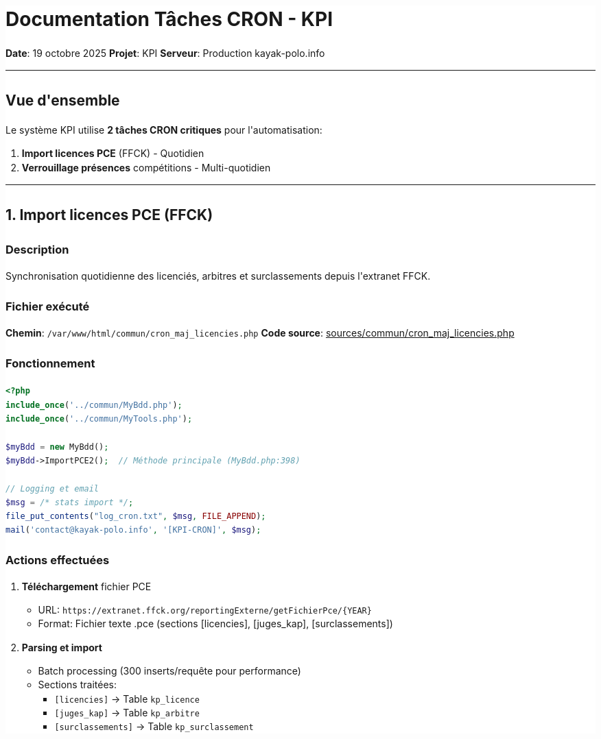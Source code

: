 # Documentation Tâches CRON - KPI

**Date**: 19 octobre 2025
**Projet**: KPI
**Serveur**: Production kayak-polo.info

---

## Vue d'ensemble

Le système KPI utilise **2 tâches CRON critiques** pour l'automatisation:

1. **Import licences PCE** (FFCK) - Quotidien
2. **Verrouillage présences** compétitions - Multi-quotidien

---

## 1. Import licences PCE (FFCK)

### Description

Synchronisation quotidienne des licenciés, arbitres et surclassements depuis l'extranet FFCK.

### Fichier exécuté

**Chemin**: `/var/www/html/commun/cron_maj_licencies.php`
**Code source**: [sources/commun/cron_maj_licencies.php](sources/commun/cron_maj_licencies.php)

### Fonctionnement

```php
<?php
include_once('../commun/MyBdd.php');
include_once('../commun/MyTools.php');

$myBdd = new MyBdd();
$myBdd->ImportPCE2();  // Méthode principale (MyBdd.php:398)

// Logging et email
$msg = /* stats import */;
file_put_contents("log_cron.txt", $msg, FILE_APPEND);
mail('contact@kayak-polo.info', '[KPI-CRON]', $msg);
```

### Actions effectuées

1. **Téléchargement** fichier PCE
   - URL: `https://extranet.ffck.org/reportingExterne/getFichierPce/{YEAR}`
   - Format: Fichier texte .pce (sections [licencies], [juges_kap], [surclassements])

2. **Parsing et import**
   - Batch processing (300 inserts/requête pour performance)
   - Sections traitées:
     - `[licencies]` → Table `kp_licence`
     - `[juges_kap]` → Table `kp_arbitre`
     - `[surclassements]` → Table `kp_surclassement`
